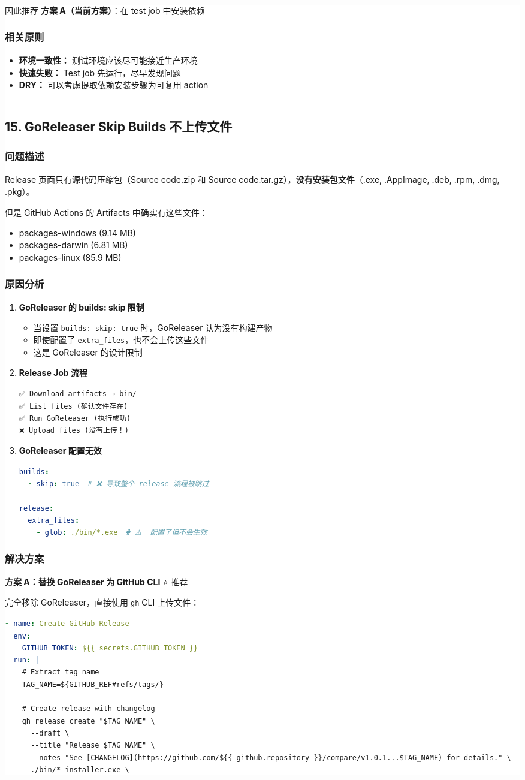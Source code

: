 因此推荐 **方案 A（当前方案）**：在 test job 中安装依赖

### 相关原则
- **环境一致性：** 测试环境应该尽可能接近生产环境
- **快速失败：** Test job 先运行，尽早发现问题
- **DRY：** 可以考虑提取依赖安装步骤为可复用 action

---

## 15. GoReleaser Skip Builds 不上传文件

### 问题描述

Release 页面只有源代码压缩包（Source code.zip 和 Source code.tar.gz），**没有安装包文件**（.exe, .AppImage, .deb, .rpm, .dmg, .pkg）。

但是 GitHub Actions 的 Artifacts 中确实有这些文件：
- packages-windows (9.14 MB)
- packages-darwin (6.81 MB)
- packages-linux (85.9 MB)

### 原因分析

1. **GoReleaser 的 builds: skip 限制**
   - 当设置 `builds: skip: true` 时，GoReleaser 认为没有构建产物
   - 即使配置了 `extra_files`，也不会上传这些文件
   - 这是 GoReleaser 的设计限制

2. **Release Job 流程**
   ```
   ✅ Download artifacts → bin/
   ✅ List files (确认文件存在)
   ✅ Run GoReleaser (执行成功)
   ❌ Upload files (没有上传！)
   ```

3. **GoReleaser 配置无效**
   ```yaml
   builds:
     - skip: true  # ❌ 导致整个 release 流程被跳过

   release:
     extra_files:
       - glob: ./bin/*.exe  # ⚠️  配置了但不会生效
   ```

### 解决方案

**方案 A：替换 GoReleaser 为 GitHub CLI** ⭐ 推荐

完全移除 GoReleaser，直接使用 `gh` CLI 上传文件：

```yaml
- name: Create GitHub Release
  env:
    GITHUB_TOKEN: ${{ secrets.GITHUB_TOKEN }}
  run: |
    # Extract tag name
    TAG_NAME=${GITHUB_REF#refs/tags/}

    # Create release with changelog
    gh release create "$TAG_NAME" \
      --draft \
      --title "Release $TAG_NAME" \
      --notes "See [CHANGELOG](https://github.com/${{ github.repository }}/compare/v1.0.1...$TAG_NAME) for details." \
      ./bin/*-installer.exe \
```